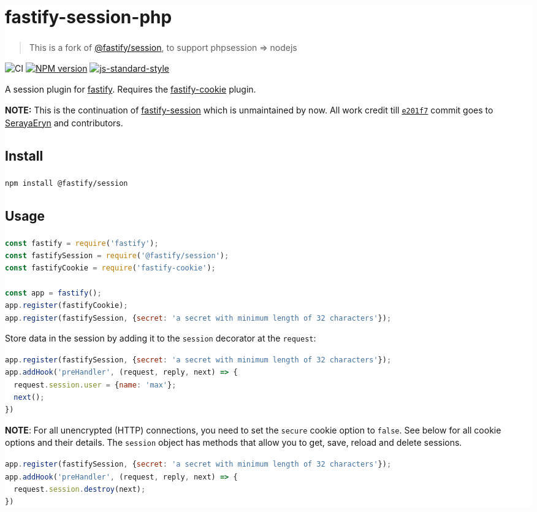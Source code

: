 # fastify-session-php
> This is a fork of [@fastify/session](https://github.com/fastify/session), to support phpsession => nodejs
> 
![CI](https://github.com/fastify/session/workflows/CI/badge.svg)
[![NPM version](https://img.shields.io/npm/v/@fastify/session.svg?style=flat)](https://www.npmjs.com/package/@fastify/session)
[![js-standard-style](https://img.shields.io/badge/code%20style-standard-brightgreen.svg?style=flat)](https://standardjs.com/)

A session plugin for [fastify](http://fastify.io/).
Requires the [fastify-cookie](https://github.com/fastify/fastify-cookie) plugin.

**NOTE:** This is the continuation of [fastify-session](https://github.com/SerayaEryn/fastify-session) which is unmaintained by now. All work credit till [`e201f7`](https://github.com/fastify/session/commit/e201f78fc9d7bd33c6f2e84988be7c8af4b5a8a3) commit goes to [SerayaEryn](https://github.com/SerayaEryn) and contributors.

## Install

```
npm install @fastify/session
```

## Usage

```js
const fastify = require('fastify');
const fastifySession = require('@fastify/session');
const fastifyCookie = require('fastify-cookie');

const app = fastify();
app.register(fastifyCookie);
app.register(fastifySession, {secret: 'a secret with minimum length of 32 characters'});
```
Store data in the session by adding it to the `session` decorator at the `request`:
```js
app.register(fastifySession, {secret: 'a secret with minimum length of 32 characters'});
app.addHook('preHandler', (request, reply, next) => {
  request.session.user = {name: 'max'};
  next();
})
```
**NOTE**: For all unencrypted (HTTP) connections, you need to set the `secure` cookie option to `false`. See below for all cookie options and their details.
The `session` object has methods that allow you to get, save, reload and delete sessions.
```js
app.register(fastifySession, {secret: 'a secret with minimum length of 32 characters'});
app.addHook('preHandler', (request, reply, next) => {
  request.session.destroy(next);
})
```
